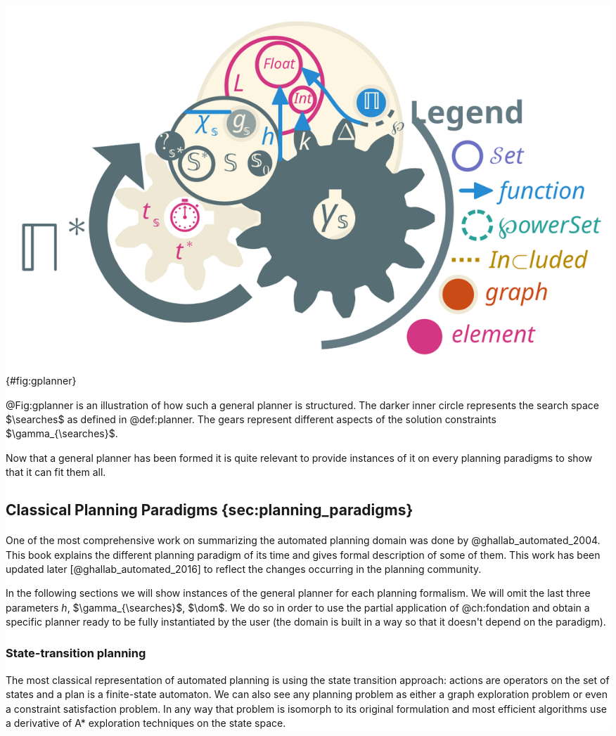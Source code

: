 ![Venn diagram extended with general planning formalism.](graphics/general_planner.svg){#fig:gplanner}

@Fig:gplanner is an illustration of how such a general planner is structured. The darker inner circle represents the search space $\searches$ as defined in @def:planner. The gears represent different aspects of the solution constraints $\gamma_{\searches}$.

Now that a general planner has been formed it is quite relevant to provide instances of it on every planning paradigms to show that it can fit them all.

## Classical Planning Paradigms {sec:planning_paradigms}

One of the most comprehensive work on summarizing the automated planning domain was done by @ghallab_automated_2004. This book explains the different planning paradigm of its time and gives formal description of some of them. This work has been updated later [@ghallab_automated_2016] to reflect the changes occurring in the planning community.


In the following sections we will show instances of the general planner for each planning formalism. We will omit the last three parameters $h$, $\gamma_{\searches}$, $\dom$. We do so in order to use the partial application of @ch:fondation and obtain a specific planner ready to be fully instantiated by the user (the domain is built in a way so that it doesn't depend on the paradigm).

### State-transition planning

The most classical representation of automated planning is using the state transition approach: actions are operators on the set of states and a plan is a finite-state automaton.
We can also see any planning problem as either a graph exploration problem or even a constraint satisfaction problem. In any way that problem is isomorph to its original formulation and most efficient algorithms use a derivative of A* exploration techniques on the state space.

